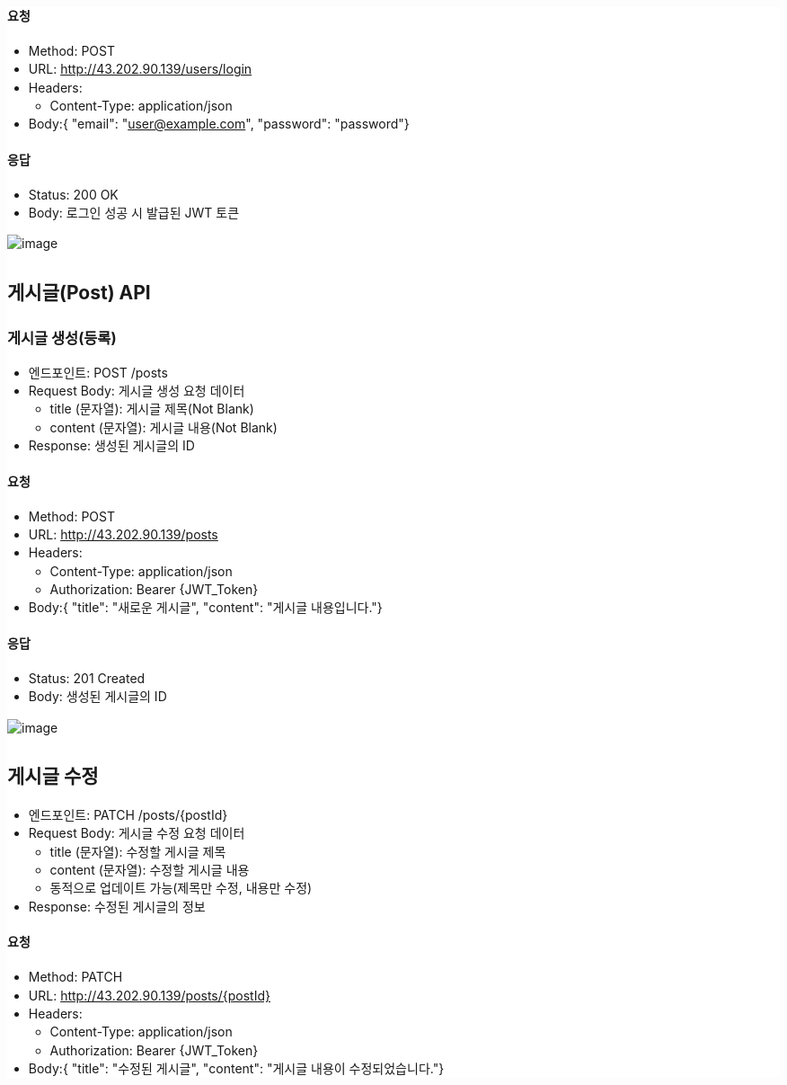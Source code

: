 #### 요청
- Method: POST
- URL: http://43.202.90.139/users/login
- Headers:
  - Content-Type: application/json
- Body:{
  "email": "user@example.com",
  "password": "password"}

#### 응답
- Status: 200 OK
- Body: 로그인 성공 시 발급된 JWT 토큰
  

<img width="849" alt="image" src="https://github.com/seongHyun-Min/wanted-pre-onboarding-backend/assets/112048126/fa9c977a-ee56-4ba4-a829-519c532fcd15">

## 게시글(Post) API

### 게시글 생성(등록)
- 엔드포인트: POST /posts
- Request Body: 게시글 생성 요청 데이터
  - title (문자열): 게시글 제목(Not Blank)
  - content (문자열): 게시글 내용(Not Blank)
- Response: 생성된 게시글의 ID

#### 요청
- Method: POST
- URL: http://43.202.90.139/posts
- Headers:
  - Content-Type: application/json
  - Authorization: Bearer {JWT_Token}
- Body:{
  "title": "새로운 게시글",
  "content": "게시글 내용입니다."}

#### 응답
- Status: 201 Created
- Body: 생성된 게시글의 ID

<img width="851" alt="image" src="https://github.com/seongHyun-Min/wanted-pre-onboarding-backend/assets/112048126/41dd1fce-2765-4657-bbf6-4af13dd110bf">

## 게시글 수정
- 엔드포인트: PATCH /posts/{postId}
- Request Body: 게시글 수정 요청 데이터
  - title (문자열): 수정할 게시글 제목
  - content (문자열): 수정할 게시글 내용
  - 동적으로 업데이트 가능(제목만 수정, 내용만 수정)
- Response: 수정된 게시글의 정보

#### 요청
- Method: PATCH
- URL: http://43.202.90.139/posts/{postId}
- Headers:
  - Content-Type: application/json
  - Authorization: Bearer {JWT_Token}
- Body:{
  "title": "수정된 게시글",
  "content": "게시글 내용이 수정되었습니다."}
  